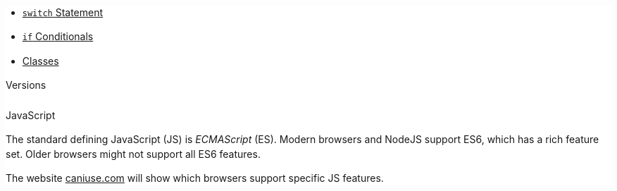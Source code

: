 -   <span class="text-4505230f--TextH400-3033861f--textContentFamily-49a318e1"><span data-key="35ce5ea2167c406aa28ba47bcd5e2b0c"><span data-offset-key="35ce5ea2167c406aa28ba47bcd5e2b0c:0"><span data-slate-zero-width="z">​</span></span></span><a href="https://github.com/LambdaSchool/CS-Wiki/wiki/Javascript-Python-cheatsheet#switch-statement" class="link-a079aa82--primary-53a25e66--link-faf6c434"><span data-key="876674fa85a14f88b8a5b887e91c22b7"><span data-offset-key="876674fa85a14f88b8a5b887e91c22b7:0"><code class="code-0458e21e" spellcheck="false" data-slate-leaf="true">switch</code></span><span data-offset-key="876674fa85a14f88b8a5b887e91c22b7:1"> Statement</span></span></a><span data-key="a54dd3d120d5428881f67db76bcfc060"><span data-offset-key="a54dd3d120d5428881f67db76bcfc060:0"><span data-slate-zero-width="z">​</span></span></span></span>

-   <span class="text-4505230f--TextH400-3033861f--textContentFamily-49a318e1"><span data-key="64c3a011237e4fb8914b73fc81b62e83"><span data-offset-key="64c3a011237e4fb8914b73fc81b62e83:0"><span data-slate-zero-width="z">​</span></span></span><a href="https://github.com/LambdaSchool/CS-Wiki/wiki/Javascript-Python-cheatsheet#if-conditionals" class="link-a079aa82--primary-53a25e66--link-faf6c434"><span data-key="9e02fdcf1fe94d23b6a542b0a39fbda7"><span data-offset-key="9e02fdcf1fe94d23b6a542b0a39fbda7:0"><code class="code-0458e21e" spellcheck="false" data-slate-leaf="true">if</code></span><span data-offset-key="9e02fdcf1fe94d23b6a542b0a39fbda7:1"> Conditionals</span></span></a><span data-key="4287f87343764a59a6a793bc71518b77"><span data-offset-key="4287f87343764a59a6a793bc71518b77:0"><span data-slate-zero-width="z">​</span></span></span></span>

-   <span class="text-4505230f--TextH400-3033861f--textContentFamily-49a318e1"><span data-key="873e93f39f5b4b94a0f2d456175a7b8c"><span data-offset-key="873e93f39f5b4b94a0f2d456175a7b8c:0"><span data-slate-zero-width="z">​</span></span></span><a href="https://github.com/LambdaSchool/CS-Wiki/wiki/Javascript-Python-cheatsheet#classes" class="link-a079aa82--primary-53a25e66--link-faf6c434"><span data-key="05c7d64d964e4fb39f769d3f0a6680b6"><span data-offset-key="05c7d64d964e4fb39f769d3f0a6680b6:0">Classes</span></span></a><span data-key="ad4c23e2f5ac44a0a292d0b2e7393eb9"><span data-offset-key="ad4c23e2f5ac44a0a292d0b2e7393eb9:0"><span data-slate-zero-width="z">​</span></span></span></span>

<span class="text-4505230f--HeadingH600-23f228db--textContentFamily-49a318e1"><span data-key="892b7d6a75e54e9aa8d737ad8e531d36"><span data-offset-key="892b7d6a75e54e9aa8d737ad8e531d36:0">Versions</span></span></span>

### 

<span class="text-4505230f--HeadingH400-686c0942--textContentFamily-49a318e1"><span data-key="af32123fc65143fca5f14a00908248c0"><span data-offset-key="af32123fc65143fca5f14a00908248c0:0">JavaScript</span></span></span>

<span class="text-4505230f--TextH400-3033861f--textContentFamily-49a318e1"><span data-key="4a4f657da11545ea902a57a87a7f2961"><span data-offset-key="4a4f657da11545ea902a57a87a7f2961:0">The standard defining JavaScript (JS) is </span><span data-offset-key="4a4f657da11545ea902a57a87a7f2961:1">*ECMAScript*</span><span data-offset-key="4a4f657da11545ea902a57a87a7f2961:2"> (ES). Modern browsers and NodeJS support ES6, which has a rich feature set. Older browsers might not support all ES6 features.</span></span></span>

<span class="text-4505230f--TextH400-3033861f--textContentFamily-49a318e1"><span data-key="0a55bd8e68e1418ba6d30f92f6c23d33"><span data-offset-key="0a55bd8e68e1418ba6d30f92f6c23d33:0">The website </span></span><a href="https://caniuse.com/" class="link-a079aa82--primary-53a25e66--link-faf6c434"><span data-key="724450a096584cb8a942cb2ac394bfda"><span data-offset-key="724450a096584cb8a942cb2ac394bfda:0">caniuse.com</span></span></a><span data-key="56c66642df0a4be7a749dbe11335fb36"><span data-offset-key="56c66642df0a4be7a749dbe11335fb36:0"> will show which browsers support specific JS features.</span></span></span>

### 
